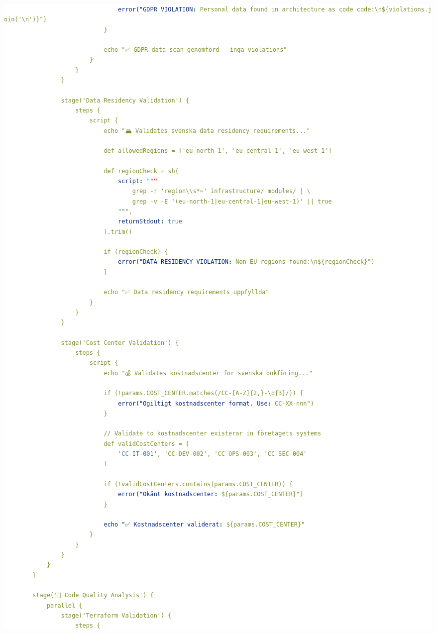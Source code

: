 ```yaml
                                error("GDPR VIOLATION: Personal data found in architecture as code code:\n${violations.join('\n')}")
                            }
                            
                            echo "✅ GDPR data scan genomförd - inga violations"
                        }
                    }
                }
                
                stage('Data Residency Validation') {
                    steps {
                        script {
                            echo "🏔️ Validates svenska data residency requirements..."
                            
                            def allowedRegions = ['eu-north-1', 'eu-central-1', 'eu-west-1']
                            
                            def regionCheck = sh(
                                script: """
                                    grep -r 'region\\s*=' infrastructure/ modules/ | \
                                    grep -v -E '(eu-north-1|eu-central-1|eu-west-1)' || true
                                """,
                                returnStdout: true
                            ).trim()
                            
                            if (regionCheck) {
                                error("DATA RESIDENCY VIOLATION: Non-EU regions found:\n${regionCheck}")
                            }
                            
                            echo "✅ Data residency requirements uppfyllda"
                        }
                    }
                }
                
                stage('Cost Center Validation') {
                    steps {
                        script {
                            echo "💰 Validates kostnadscenter for svenska bokföring..."
                            
                            if (!params.COST_CENTER.matches(/CC-[A-Z]{2,}-\d{3}/)) {
                                error("Ogiltigt kostnadscenter format. Use: CC-XX-nnn")
                            }
                            
                            // Validate to kostnadscenter existerar in företagets systems
                            def validCostCenters = [
                                'CC-IT-001', 'CC-DEV-002', 'CC-OPS-003', 'CC-SEC-004'
                            ]
                            
                            if (!validCostCenters.contains(params.COST_CENTER)) {
                                error("Okänt kostnadscenter: ${params.COST_CENTER}")
                            }
                            
                            echo "✅ Kostnadscenter validerat: ${params.COST_CENTER}"
                        }
                    }
                }
            }
        }
        
        stage('📝 Code Quality Analysis') {
            parallel {
                stage('Terraform Validation') {
                    steps {
```